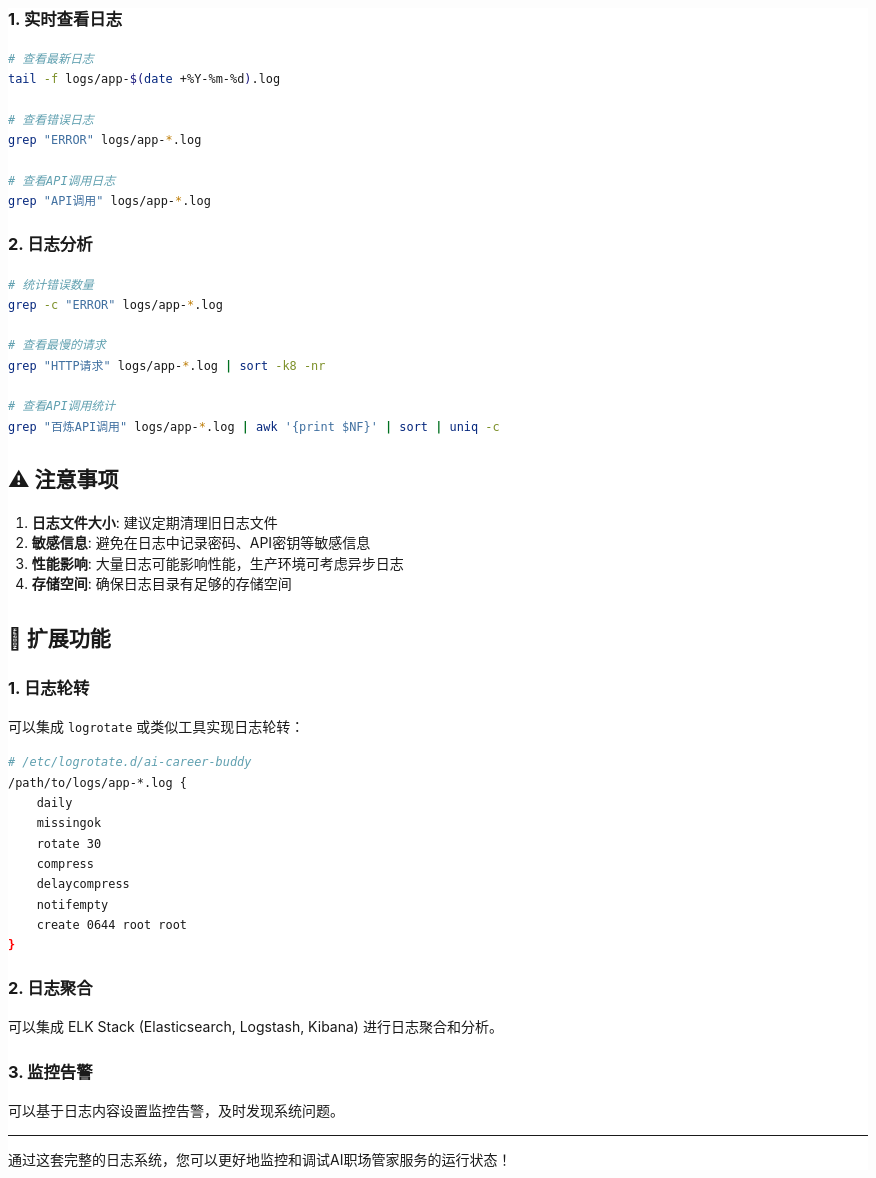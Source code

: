 ### 1. **实时查看日志**
```bash
# 查看最新日志
tail -f logs/app-$(date +%Y-%m-%d).log

# 查看错误日志
grep "ERROR" logs/app-*.log

# 查看API调用日志
grep "API调用" logs/app-*.log
```

### 2. **日志分析**
```bash
# 统计错误数量
grep -c "ERROR" logs/app-*.log

# 查看最慢的请求
grep "HTTP请求" logs/app-*.log | sort -k8 -nr

# 查看API调用统计
grep "百炼API调用" logs/app-*.log | awk '{print $NF}' | sort | uniq -c
```

## ⚠️ 注意事项

1. **日志文件大小**: 建议定期清理旧日志文件
2. **敏感信息**: 避免在日志中记录密码、API密钥等敏感信息
3. **性能影响**: 大量日志可能影响性能，生产环境可考虑异步日志
4. **存储空间**: 确保日志目录有足够的存储空间

## 🚀 扩展功能

### 1. **日志轮转**
可以集成 `logrotate` 或类似工具实现日志轮转：

```bash
# /etc/logrotate.d/ai-career-buddy
/path/to/logs/app-*.log {
    daily
    missingok
    rotate 30
    compress
    delaycompress
    notifempty
    create 0644 root root
}
```

### 2. **日志聚合**
可以集成 ELK Stack (Elasticsearch, Logstash, Kibana) 进行日志聚合和分析。

### 3. **监控告警**
可以基于日志内容设置监控告警，及时发现系统问题。

---

通过这套完整的日志系统，您可以更好地监控和调试AI职场管家服务的运行状态！
